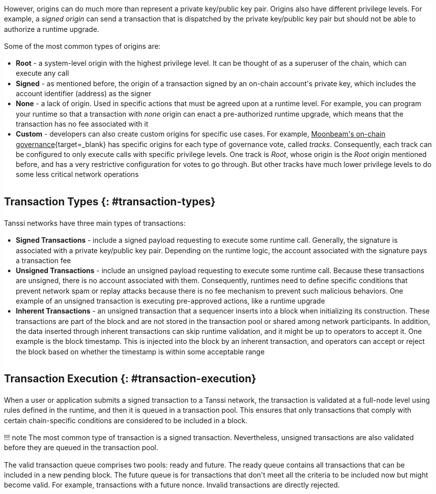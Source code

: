 However, origins can do much more than represent a private key/public key pair. Origins also have different privilege levels. For example, a _signed origin_ can send a transaction that is dispatched by the private key/public key pair but should not be able to authorize a runtime upgrade.

Some of the most common types of origins are:

- **Root** - a system-level origin with the highest privilege level. It can be thought of as a superuser of the chain, which can execute any call
- **Signed** - as mentioned before, the origin of a transaction signed by an on-chain account's private key, which includes the account identifier (address) as the signer
- **None** - a lack of origin. Used in specific actions that must be agreed upon at a runtime level. For example, you can program your runtime so that a transaction with _none_  origin can enact a pre-authorized runtime upgrade, which means that the transaction has no fee associated with it
- **Custom** - developers can also create custom origins for specific use cases. For example, [Moonbeam's on-chain governance](https://docs.moonbeam.network/learn/features/governance){target=\_blank} has specific origins for each type of governance vote, called _tracks_. Consequently, each track can be configured to only execute calls with specific privilege levels. One track is _Root_, whose origin is the _Root_ origin mentioned before, and has a very restrictive configuration for votes to go through. But other tracks have much lower privilege levels to do some less critical network operations

## Transaction Types {: #transaction-types}

Tanssi networks have three main types of transactions:

- **Signed Transactions** - include a signed payload requesting to execute some runtime call. Generally, the signature is associated with a private key/public key pair. Depending on the runtime logic, the account associated with the signature pays a transaction fee
- **Unsigned Transactions** - include an unsigned payload requesting to execute some runtime call. Because these transactions are unsigned, there is no account associated with them. Consequently, runtimes need to define specific conditions that prevent network spam or replay attacks because there is no fee mechanism to prevent such malicious behaviors. One example of an unsigned transaction is executing pre-approved actions, like a runtime upgrade
- **Inherent Transactions** - an unsigned transaction that a sequencer inserts into a block when initializing its construction. These transactions are part of the block and are not stored in the transaction pool or shared among network participants. In addition, the data inserted through inherent transactions can skip runtime validation, and it might be up to operators to accept it. One example is the block timestamp. This is injected into the block by an inherent transaction, and operators can accept or reject the block based on whether the timestamp is within some acceptable range

## Transaction Execution {: #transaction-execution}

When a user or application submits a signed transaction to a Tanssi network, the transaction is validated at a full-node level using rules defined in the runtime, and then it is queued in a transaction pool. This ensures that only transactions that comply with certain chain-specific conditions are considered to be included in a block.

!!! note
    The most common type of transaction is a signed transaction. Nevertheless, unsigned transactions are also validated before they are queued in the transaction pool.

The valid transaction queue comprises two pools: ready and future. The ready queue contains all transactions that can be included in a new pending block. The future queue is for transactions that don't meet all the criteria to be included now but might become valid. For example, transactions with a future nonce. Invalid transactions are directly rejected.
